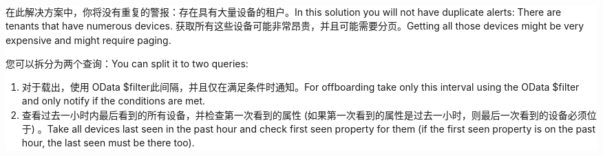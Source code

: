 <span data-ttu-id="b8786-166">在此解决方案中，你将没有重复的警报：存在具有大量设备的租户。</span><span class="sxs-lookup"><span data-stu-id="b8786-166">In this solution you will not have duplicate alerts: There are tenants that have numerous devices.</span></span> <span data-ttu-id="b8786-167">获取所有这些设备可能非常昂贵，并且可能需要分页。</span><span class="sxs-lookup"><span data-stu-id="b8786-167">Getting all those devices might be very expensive and might require paging.</span></span>

<span data-ttu-id="b8786-168">您可以拆分为两个查询：</span><span class="sxs-lookup"><span data-stu-id="b8786-168">You can split it to two queries:</span></span> 
1.  <span data-ttu-id="b8786-169">对于载出，使用 OData $filter此间隔，并且仅在满足条件时通知。</span><span class="sxs-lookup"><span data-stu-id="b8786-169">For offboarding take only this interval using the OData $filter and only notify if the conditions are met.</span></span>
2.  <span data-ttu-id="b8786-170">查看过去一小时内最后看到的所有设备，并检查第一次看到的属性 (如果第一次看到的属性是过去一小时，则最后一次看到的设备必须位于) 。</span><span class="sxs-lookup"><span data-stu-id="b8786-170">Take all devices last seen in the past hour and check first seen property for them (if the first seen property is on the past hour, the last seen must be there too).</span></span> 

